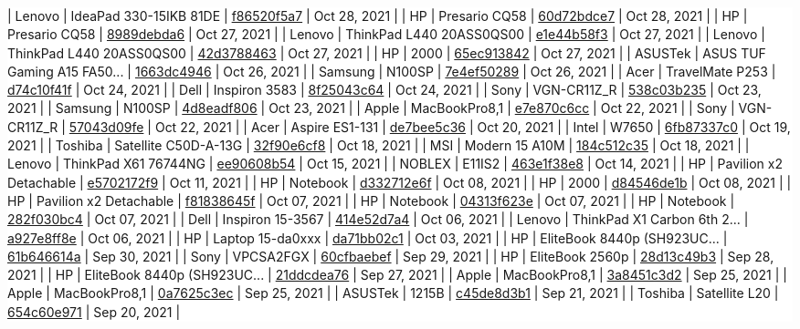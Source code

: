 | Lenovo        | IdeaPad 330-15IKB 81DE      | [f86520f5a7](https://linux-hardware.org/?probe=f86520f5a7) | Oct 28, 2021 |
| HP            | Presario CQ58               | [60d72bdce7](https://linux-hardware.org/?probe=60d72bdce7) | Oct 28, 2021 |
| HP            | Presario CQ58               | [8989debda6](https://linux-hardware.org/?probe=8989debda6) | Oct 27, 2021 |
| Lenovo        | ThinkPad L440 20ASS0QS00    | [e1e44b58f3](https://linux-hardware.org/?probe=e1e44b58f3) | Oct 27, 2021 |
| Lenovo        | ThinkPad L440 20ASS0QS00    | [42d3788463](https://linux-hardware.org/?probe=42d3788463) | Oct 27, 2021 |
| HP            | 2000                        | [65ec913842](https://linux-hardware.org/?probe=65ec913842) | Oct 27, 2021 |
| ASUSTek       | ASUS TUF Gaming A15 FA50... | [1663dc4946](https://linux-hardware.org/?probe=1663dc4946) | Oct 26, 2021 |
| Samsung       | N100SP                      | [7e4ef50289](https://linux-hardware.org/?probe=7e4ef50289) | Oct 26, 2021 |
| Acer          | TravelMate P253             | [d74c10f41f](https://linux-hardware.org/?probe=d74c10f41f) | Oct 24, 2021 |
| Dell          | Inspiron 3583               | [8f25043c64](https://linux-hardware.org/?probe=8f25043c64) | Oct 24, 2021 |
| Sony          | VGN-CR11Z_R                 | [538c03b235](https://linux-hardware.org/?probe=538c03b235) | Oct 23, 2021 |
| Samsung       | N100SP                      | [4d8eadf806](https://linux-hardware.org/?probe=4d8eadf806) | Oct 23, 2021 |
| Apple         | MacBookPro8,1               | [e7e870c6cc](https://linux-hardware.org/?probe=e7e870c6cc) | Oct 22, 2021 |
| Sony          | VGN-CR11Z_R                 | [57043d09fe](https://linux-hardware.org/?probe=57043d09fe) | Oct 22, 2021 |
| Acer          | Aspire ES1-131              | [de7bee5c36](https://linux-hardware.org/?probe=de7bee5c36) | Oct 20, 2021 |
| Intel         | W7650                       | [6fb87337c0](https://linux-hardware.org/?probe=6fb87337c0) | Oct 19, 2021 |
| Toshiba       | Satellite C50D-A-13G        | [32f90e6cf8](https://linux-hardware.org/?probe=32f90e6cf8) | Oct 18, 2021 |
| MSI           | Modern 15 A10M              | [184c512c35](https://linux-hardware.org/?probe=184c512c35) | Oct 18, 2021 |
| Lenovo        | ThinkPad X61 76744NG        | [ee90608b54](https://linux-hardware.org/?probe=ee90608b54) | Oct 15, 2021 |
| NOBLEX        | E11IS2                      | [463e1f38e8](https://linux-hardware.org/?probe=463e1f38e8) | Oct 14, 2021 |
| HP            | Pavilion x2 Detachable      | [e5702172f9](https://linux-hardware.org/?probe=e5702172f9) | Oct 11, 2021 |
| HP            | Notebook                    | [d332712e6f](https://linux-hardware.org/?probe=d332712e6f) | Oct 08, 2021 |
| HP            | 2000                        | [d84546de1b](https://linux-hardware.org/?probe=d84546de1b) | Oct 08, 2021 |
| HP            | Pavilion x2 Detachable      | [f81838645f](https://linux-hardware.org/?probe=f81838645f) | Oct 07, 2021 |
| HP            | Notebook                    | [04313f623e](https://linux-hardware.org/?probe=04313f623e) | Oct 07, 2021 |
| HP            | Notebook                    | [282f030bc4](https://linux-hardware.org/?probe=282f030bc4) | Oct 07, 2021 |
| Dell          | Inspiron 15-3567            | [414e52d7a4](https://linux-hardware.org/?probe=414e52d7a4) | Oct 06, 2021 |
| Lenovo        | ThinkPad X1 Carbon 6th 2... | [a927e8ff8e](https://linux-hardware.org/?probe=a927e8ff8e) | Oct 06, 2021 |
| HP            | Laptop 15-da0xxx            | [da71bb02c1](https://linux-hardware.org/?probe=da71bb02c1) | Oct 03, 2021 |
| HP            | EliteBook 8440p (SH923UC... | [61b646614a](https://linux-hardware.org/?probe=61b646614a) | Sep 30, 2021 |
| Sony          | VPCSA2FGX                   | [60cfbaebef](https://linux-hardware.org/?probe=60cfbaebef) | Sep 29, 2021 |
| HP            | EliteBook 2560p             | [28d13c49b3](https://linux-hardware.org/?probe=28d13c49b3) | Sep 28, 2021 |
| HP            | EliteBook 8440p (SH923UC... | [21ddcdea76](https://linux-hardware.org/?probe=21ddcdea76) | Sep 27, 2021 |
| Apple         | MacBookPro8,1               | [3a8451c3d2](https://linux-hardware.org/?probe=3a8451c3d2) | Sep 25, 2021 |
| Apple         | MacBookPro8,1               | [0a7625c3ec](https://linux-hardware.org/?probe=0a7625c3ec) | Sep 25, 2021 |
| ASUSTek       | 1215B                       | [c45de8d3b1](https://linux-hardware.org/?probe=c45de8d3b1) | Sep 21, 2021 |
| Toshiba       | Satellite L20               | [654c60e971](https://linux-hardware.org/?probe=654c60e971) | Sep 20, 2021 |